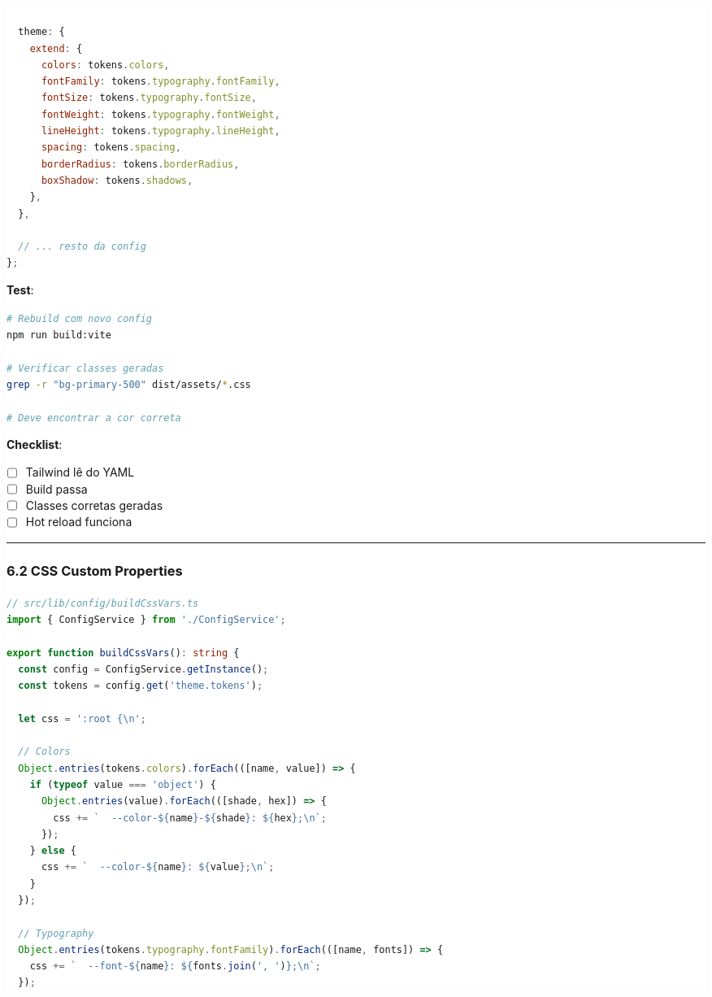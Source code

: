 ```javascript

  theme: {
    extend: {
      colors: tokens.colors,
      fontFamily: tokens.typography.fontFamily,
      fontSize: tokens.typography.fontSize,
      fontWeight: tokens.typography.fontWeight,
      lineHeight: tokens.typography.lineHeight,
      spacing: tokens.spacing,
      borderRadius: tokens.borderRadius,
      boxShadow: tokens.shadows,
    },
  },

  // ... resto da config
};
```

**Test**:
```bash
# Rebuild com novo config
npm run build:vite

# Verificar classes geradas
grep -r "bg-primary-500" dist/assets/*.css

# Deve encontrar a cor correta
```

**Checklist**:
- [ ] Tailwind lê do YAML
- [ ] Build passa
- [ ] Classes corretas geradas
- [ ] Hot reload funciona

---

### 6.2 CSS Custom Properties

```typescript
// src/lib/config/buildCssVars.ts
import { ConfigService } from './ConfigService';

export function buildCssVars(): string {
  const config = ConfigService.getInstance();
  const tokens = config.get('theme.tokens');

  let css = ':root {\n';

  // Colors
  Object.entries(tokens.colors).forEach(([name, value]) => {
    if (typeof value === 'object') {
      Object.entries(value).forEach(([shade, hex]) => {
        css += `  --color-${name}-${shade}: ${hex};\n`;
      });
    } else {
      css += `  --color-${name}: ${value};\n`;
    }
  });

  // Typography
  Object.entries(tokens.typography.fontFamily).forEach(([name, fonts]) => {
    css += `  --font-${name}: ${fonts.join(', ')};\n`;
  });

```